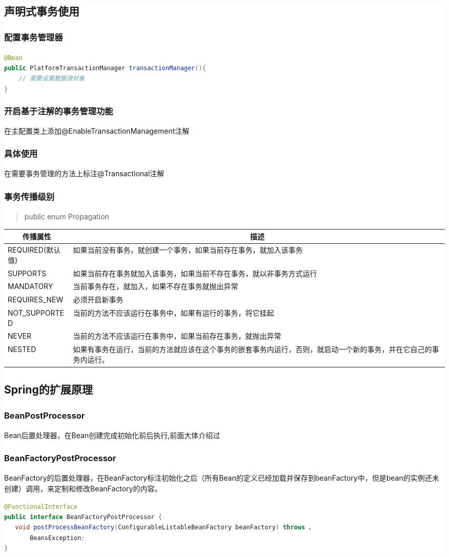 ## 声明式事务使用

### 配置事务管理器

```java
@Bean
public PlatformTransactionManager transactionManager(){
    // 需要设置数据源对象
}
```

### 开启基于注解的事务管理功能

在主配置类上添加@EnableTransactionManagement注解

### 具体使用

在需要事务管理的方法上标注@Transactional注解

### 事务传播级别

> public enum Propagation 

| 传播属性         | 描述                                                         |
| ---------------- | ------------------------------------------------------------ |
| REQUIRED(默认值) | 如果当前没有事务，就创建一个事务，如果当前存在事务，就加入该事务 |
| SUPPORTS         | 如果当前存在事务就加入该事务，如果当前不存在事务，就以非事务方式运行 |
| MANDATORY        | 当前事务存在，就加入，如果不存在事务就抛出异常               |
| REQUIRES_NEW     | 必须开启新事务                                               |
| NOT_SUPPORTED    | 当前的方法不应该运行在事务中，如果有运行的事务，将它挂起     |
| NEVER            | 当前的方法不应该运行在事务中，如果当前存在事务，就抛出异常   |
| NESTED           | 如果有事务在运行，当前的方法就应该在这个事务的嵌套事务内运行，否则，就启动一个新的事务，并在它自己的事务内运行。 |



## Spring的扩展原理

### BeanPostProcessor

Bean后置处理器，在Bean创建完成初始化前后执行,前面大体介绍过

### BeanFactoryPostProcessor

BeanFactory的后置处理器，在BeanFactory标注初始化之后（所有Bean的定义已经加载并保存到beanFactory中，但是bean的实例还未创建）调用，来定制和修改BeanFactory的内容。

```java
@FunctionalInterface
public interface BeanFactoryPostProcessor {
   void postProcessBeanFactory(ConfigurableListableBeanFactory beanFactory) throws 、
       BeansException;
}
```
